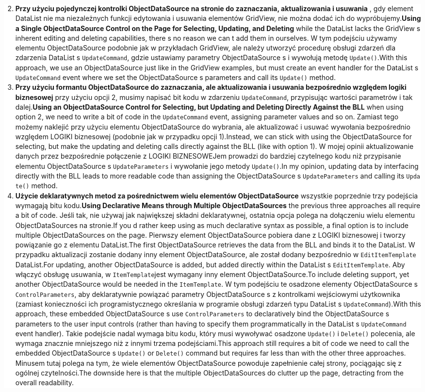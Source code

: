 2. <span data-ttu-id="8763d-153">**Przy użyciu pojedynczej kontrolki ObjectDataSource na stronie do zaznaczania, aktualizowania i usuwania** , gdy element DataList nie ma niezależnych funkcji edytowania i usuwania elementów GridView, nie można dodać ich do wypróbujemy.</span><span class="sxs-lookup"><span data-stu-id="8763d-153">**Using a Single ObjectDataSource Control on the Page for Selecting, Updating, and Deleting** while the DataList lacks the GridView s inherent editing and deleting capabilities, there s no reason we can t add them in ourselves.</span></span> <span data-ttu-id="8763d-154">W tym podejściu używamy elementu ObjectDataSource podobnie jak w przykładach GridView, ale należy utworzyć procedurę obsługi zdarzeń dla zdarzenia DataList s `UpdateCommand`, gdzie ustawiamy parametry ObjectDataSource s i wywołują metodę `Update()`.</span><span class="sxs-lookup"><span data-stu-id="8763d-154">With this approach, we use an ObjectDataSource just like in the GridView examples, but must create an event handler for the DataList s `UpdateCommand` event where we set the ObjectDataSource s parameters and call its `Update()` method.</span></span>
3. <span data-ttu-id="8763d-155">**Przy użyciu formantu ObjectDataSource do zaznaczania, ale aktualizowania i usuwania bezpośrednio względem logiki biznesowej** przy użyciu opcji 2, musimy napisać bit kodu w zdarzeniu `UpdateCommand`, przypisując wartości parametrów i tak dalej.</span><span class="sxs-lookup"><span data-stu-id="8763d-155">**Using an ObjectDataSource Control for Selecting, but Updating and Deleting Directly Against the BLL** when using option 2, we need to write a bit of code in the `UpdateCommand` event, assigning parameter values and so on.</span></span> <span data-ttu-id="8763d-156">Zamiast tego możemy naklejić przy użyciu elementu ObjectDataSource do wybrania, ale aktualizować i usuwać wywołania bezpośrednio względem LOGIKI biznesowej (podobnie jak w przypadku opcji 1).</span><span class="sxs-lookup"><span data-stu-id="8763d-156">Instead, we can stick with using the ObjectDataSource for selecting, but make the updating and deleting calls directly against the BLL (like with option 1).</span></span> <span data-ttu-id="8763d-157">W mojej opinii aktualizowanie danych przez bezpośrednie połączenie z LOGIKI BIZNESOWEJem prowadzi do bardziej czytelnego kodu niż przypisanie elementu ObjectDataSource s `UpdateParameters` i wywołanie jego metody `Update()`.</span><span class="sxs-lookup"><span data-stu-id="8763d-157">In my opinion, updating data by interfacing directly with the BLL leads to more readable code than assigning the ObjectDataSource s `UpdateParameters` and calling its `Update()` method.</span></span>
4. <span data-ttu-id="8763d-158">**Użycie deklaratywnych metod za pośrednictwem wielu elementów ObjectDataSource** wszystkie poprzednie trzy podejścia wymagają bitu kodu.</span><span class="sxs-lookup"><span data-stu-id="8763d-158">**Using Declarative Means through Multiple ObjectDataSources** the previous three approaches all require a bit of code.</span></span> <span data-ttu-id="8763d-159">Jeśli tak, nie używaj jak największej składni deklaratywnej, ostatnia opcja polega na dołączeniu wielu elementu ObjectDataSources na stronie.</span><span class="sxs-lookup"><span data-stu-id="8763d-159">If you d rather keep using as much declarative syntax as possible, a final option is to include multiple ObjectDataSources on the page.</span></span> <span data-ttu-id="8763d-160">Pierwszy element ObjectDataSource pobiera dane z LOGIKI biznesowej i tworzy powiązanie go z elementu DataList.</span><span class="sxs-lookup"><span data-stu-id="8763d-160">The first ObjectDataSource retrieves the data from the BLL and binds it to the DataList.</span></span> <span data-ttu-id="8763d-161">W przypadku aktualizacji zostanie dodany inny element ObjectDataSource, ale został dodany bezpośrednio w `EditItemTemplate`DataList.</span><span class="sxs-lookup"><span data-stu-id="8763d-161">For updating, another ObjectDataSource is added, but added directly within the DataList s `EditItemTemplate`.</span></span> <span data-ttu-id="8763d-162">Aby włączyć obsługę usuwania, w `ItemTemplate`jest wymagany inny element ObjectDataSource.</span><span class="sxs-lookup"><span data-stu-id="8763d-162">To include deleting support, yet another ObjectDataSource would be needed in the `ItemTemplate`.</span></span> <span data-ttu-id="8763d-163">W tym podejściu te osadzone elementy ObjectDataSource s `ControlParameters`, aby deklaratywnie powiązać parametry ObjectDataSource s z kontrolkami wejściowymi użytkownika (zamiast konieczności ich programistycznego określania w programie obsługi zdarzeń typu DataList s `UpdateCommand`).</span><span class="sxs-lookup"><span data-stu-id="8763d-163">With this approach, these embedded ObjectDataSource s use `ControlParameters` to declaratively bind the ObjectDataSource s parameters to the user input controls (rather than having to specify them programmatically in the DataList s `UpdateCommand` event handler).</span></span> <span data-ttu-id="8763d-164">Takie podejście nadal wymaga bitu kodu, który musi wywoływać osadzone `Update()` i `Delete()` polecenia, ale wymaga znacznie mniejszego niż z innymi trzema podejściami.</span><span class="sxs-lookup"><span data-stu-id="8763d-164">This approach still requires a bit of code we need to call the embedded ObjectDataSource s `Update()` or `Delete()` command but requires far less than with the other three approaches.</span></span> <span data-ttu-id="8763d-165">Minusem tutaj polega na tym, że wiele elementów ObjectDataSource powoduje zapełnienie całej strony, pociągając się z ogólnej czytelności.</span><span class="sxs-lookup"><span data-stu-id="8763d-165">The downside here is that the multiple ObjectDataSources do clutter up the page, detracting from the overall readability.</span></span>

